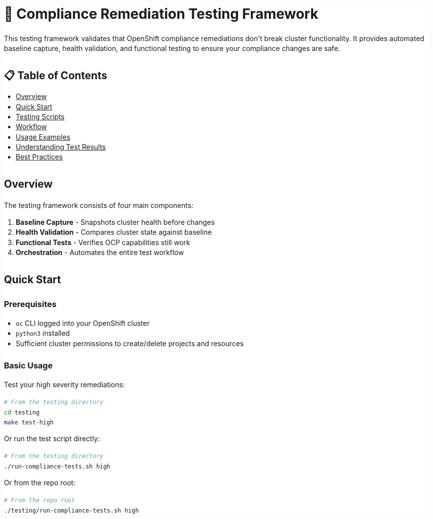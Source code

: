 # 🧪 Compliance Remediation Testing Framework

This testing framework validates that OpenShift compliance remediations don't break cluster functionality. It provides automated baseline capture, health validation, and functional testing to ensure your compliance changes are safe.

## 📋 Table of Contents

- [Overview](#overview)
- [Quick Start](#quick-start)
- [Testing Scripts](#testing-scripts)
- [Workflow](#workflow)
- [Usage Examples](#usage-examples)
- [Understanding Test Results](#understanding-test-results)
- [Best Practices](#best-practices)

## Overview

The testing framework consists of four main components:

1. **Baseline Capture** - Snapshots cluster health before changes
2. **Health Validation** - Compares cluster state against baseline
3. **Functional Tests** - Verifies OCP capabilities still work
4. **Orchestration** - Automates the entire test workflow

## Quick Start

### Prerequisites

- `oc` CLI logged into your OpenShift cluster
- `python3` installed
- Sufficient cluster permissions to create/delete projects and resources

### Basic Usage

Test your high severity remediations:

```bash
# From the testing directory
cd testing
make test-high
```

Or run the test script directly:

```bash
# From the testing directory
./run-compliance-tests.sh high
```

Or from the repo root:

```bash
# From the repo root
./testing/run-compliance-tests.sh high
```
